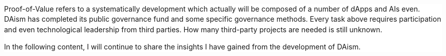 Proof-of-Value refers to a systematically development which actually will be composed of a number of dApps and AIs even. DAism has completed its public governance fund and some specific governance methods. Every task above requires participation and even technological leadership from third parties. How many third-party projects are needed is still unknown.

In the following content, I will continue to share the insights I have gained from the development of DAism.

